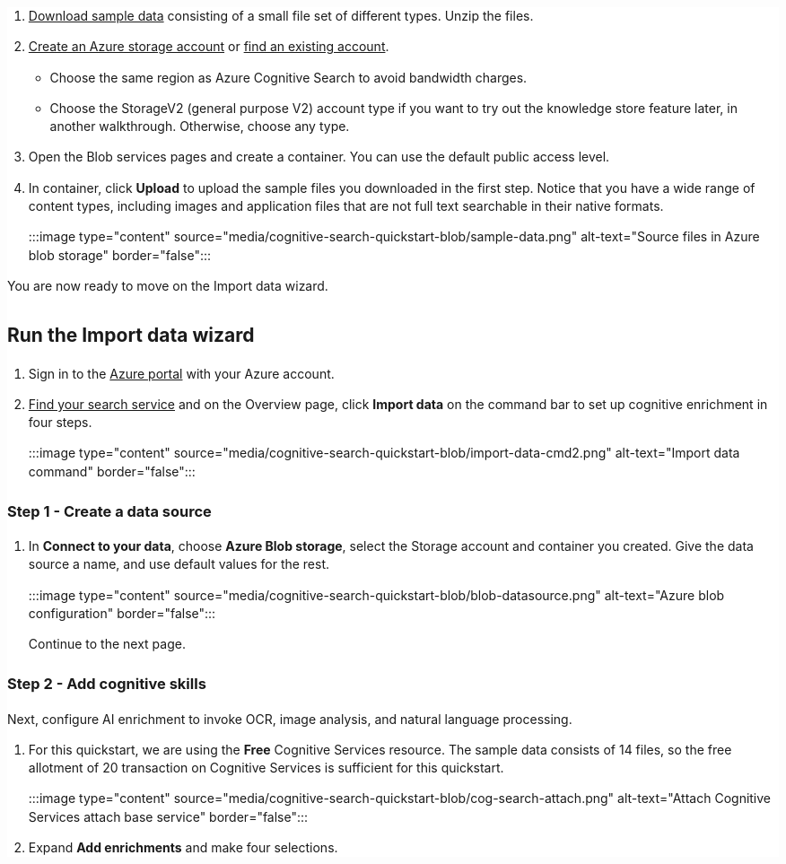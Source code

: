 1. [Download sample data](https://1drv.ms/f/s!As7Oy81M_gVPa-LCb5lC_3hbS-4) consisting of a small file set of different types. Unzip the files.

1. [Create an Azure storage account](../storage/common/storage-account-create.md?tabs=azure-portal) or [find an existing account](https://ms.portal.azure.com/#blade/HubsExtension/BrowseResourceBlade/resourceType/Microsoft.Storage%2storageAccounts/). 

   + Choose the same region as Azure Cognitive Search to avoid bandwidth charges. 

   + Choose the StorageV2 (general purpose V2) account type if you want to try out the knowledge store feature later, in another walkthrough. Otherwise, choose any type.

1. Open the Blob services pages and create a container. You can use the default public access level. 

1. In container, click **Upload** to upload the sample files you downloaded in the first step. Notice that you have a wide range of content types, including images and application files that are not full text searchable in their native formats.

   :::image type="content" source="media/cognitive-search-quickstart-blob/sample-data.png" alt-text="Source files in Azure blob storage" border="false":::

You are now ready to move on the Import data wizard.

## Run the Import data wizard

1. Sign in to the [Azure portal](https://portal.azure.com/) with your Azure account.

1. [Find your search service](https://ms.portal.azure.com/#blade/HubsExtension/BrowseResourceBlade/resourceType/Microsoft.Storage%2storageAccounts/) and on the Overview page, click **Import data** on the command bar to set up cognitive enrichment in four steps.

   :::image type="content" source="media/cognitive-search-quickstart-blob/import-data-cmd2.png" alt-text="Import data command" border="false":::

### Step 1 - Create a data source

1. In **Connect to your data**, choose **Azure Blob storage**, select the Storage account and container you created. Give the data source a name, and use default values for the rest. 

   :::image type="content" source="media/cognitive-search-quickstart-blob/blob-datasource.png" alt-text="Azure blob configuration" border="false":::

    Continue to the next page.

### Step 2 - Add cognitive skills

Next, configure AI enrichment to invoke OCR, image analysis, and natural language processing. 

1. For this quickstart, we are using the **Free** Cognitive Services resource. The sample data consists of 14 files, so the free allotment of 20 transaction on Cognitive Services is sufficient for this quickstart. 

   :::image type="content" source="media/cognitive-search-quickstart-blob/cog-search-attach.png" alt-text="Attach Cognitive Services attach base service" border="false":::

1. Expand **Add enrichments** and make four selections. 
